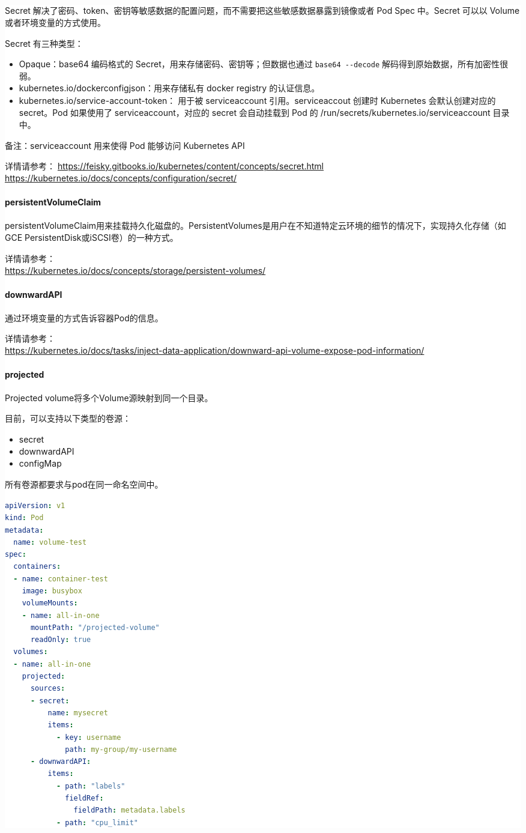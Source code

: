 Secret 解决了密码、token、密钥等敏感数据的配置问题，而不需要把这些敏感数据暴露到镜像或者 Pod Spec 中。Secret 可以以 Volume 或者环境变量的方式使用。

Secret 有三种类型：

- Opaque：base64 编码格式的 Secret，用来存储密码、密钥等；但数据也通过 `base64 --decode` 解码得到原始数据，所有加密性很弱。
- kubernetes.io/dockerconfigjson：用来存储私有 docker registry 的认证信息。
- kubernetes.io/service-account-token： 用于被 serviceaccount 引用。serviceaccout 创建时 Kubernetes 会默认创建对应的 secret。Pod 如果使用了 serviceaccount，对应的 secret 会自动挂载到 Pod 的 /run/secrets/kubernetes.io/serviceaccount 目录中。

备注：serviceaccount 用来使得 Pod 能够访问 Kubernetes API

详情请参考： 
https://feisky.gitbooks.io/kubernetes/content/concepts/secret.html  
https://kubernetes.io/docs/concepts/configuration/secret/  

#### persistentVolumeClaim
persistentVolumeClaim用来挂载持久化磁盘的。PersistentVolumes是用户在不知道特定云环境的细节的情况下，实现持久化存储（如GCE PersistentDisk或iSCSI卷）的一种方式。

详情请参考：  
https://kubernetes.io/docs/concepts/storage/persistent-volumes/  

#### downwardAPI
通过环境变量的方式告诉容器Pod的信息。

详情请参考：  
https://kubernetes.io/docs/tasks/inject-data-application/downward-api-volume-expose-pod-information/  

#### projected
Projected volume将多个Volume源映射到同一个目录。

目前，可以支持以下类型的卷源：

- secret
- downwardAPI
- configMap

所有卷源都要求与pod在同一命名空间中。
```yaml
apiVersion: v1
kind: Pod
metadata:
  name: volume-test
spec:
  containers:
  - name: container-test
    image: busybox
    volumeMounts:
    - name: all-in-one
      mountPath: "/projected-volume"
      readOnly: true
  volumes:
  - name: all-in-one
    projected:
      sources:
      - secret:
          name: mysecret
          items:
            - key: username
              path: my-group/my-username
      - downwardAPI:
          items:
            - path: "labels"
              fieldRef:
                fieldPath: metadata.labels
            - path: "cpu_limit"
```